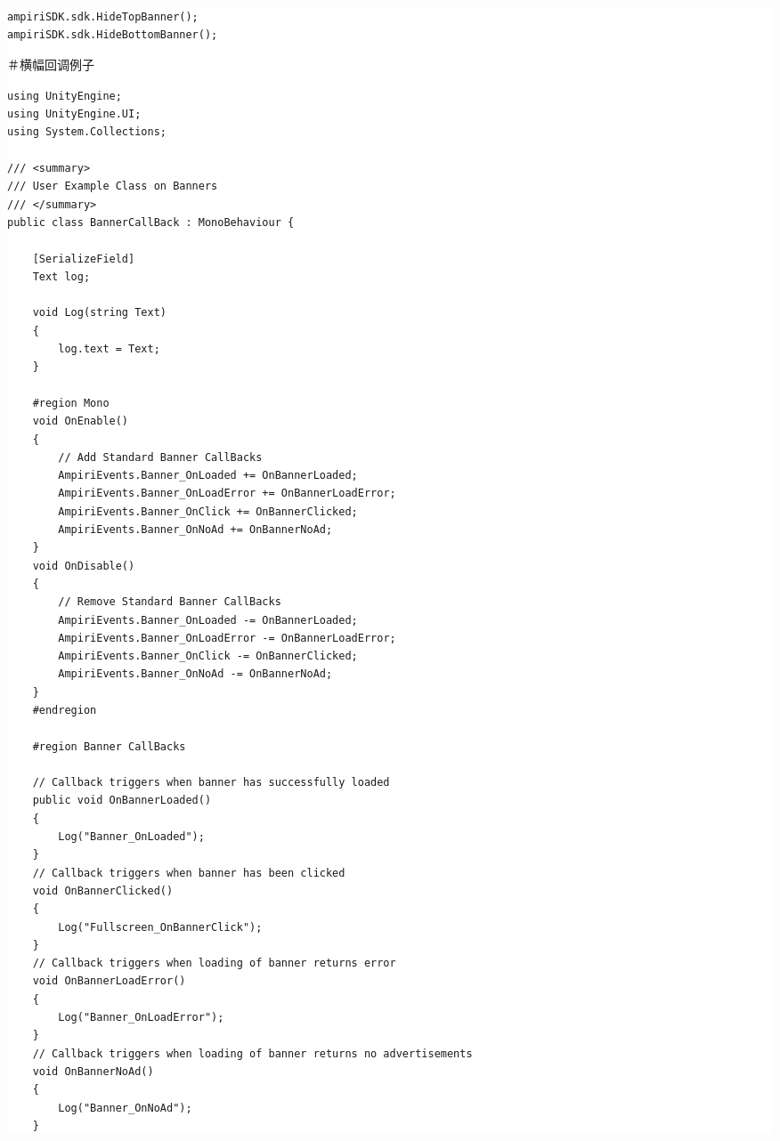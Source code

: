 ```
ampiriSDK.sdk.HideTopBanner();
ampiriSDK.sdk.HideBottomBanner();
```

＃横幅回调例子
```
using UnityEngine;
using UnityEngine.UI;
using System.Collections;

/// <summary>
/// User Example Class on Banners
/// </summary>
public class BannerCallBack : MonoBehaviour {

    [SerializeField]
    Text log;

    void Log(string Text)
    {
        log.text = Text;
    }

    #region Mono
    void OnEnable()
    {
        // Add Standard Banner CallBacks
        AmpiriEvents.Banner_OnLoaded += OnBannerLoaded;
        AmpiriEvents.Banner_OnLoadError += OnBannerLoadError;
        AmpiriEvents.Banner_OnClick += OnBannerClicked;
        AmpiriEvents.Banner_OnNoAd += OnBannerNoAd;
    }
    void OnDisable()
    {
        // Remove Standard Banner CallBacks
        AmpiriEvents.Banner_OnLoaded -= OnBannerLoaded;
        AmpiriEvents.Banner_OnLoadError -= OnBannerLoadError;
        AmpiriEvents.Banner_OnClick -= OnBannerClicked;
        AmpiriEvents.Banner_OnNoAd -= OnBannerNoAd;
    }
    #endregion

    #region Banner CallBacks

	// Callback triggers when banner has successfully loaded
    public void OnBannerLoaded()
    {
        Log("Banner_OnLoaded");
    }
	// Callback triggers when banner has been clicked
    void OnBannerClicked()
    {
        Log("Fullscreen_OnBannerClick");
    }
    // Callback triggers when loading of banner returns error
    void OnBannerLoadError()
    {
        Log("Banner_OnLoadError");
    }
    // Callback triggers when loading of banner returns no advertisements
    void OnBannerNoAd()
    {
        Log("Banner_OnNoAd");
    }
```